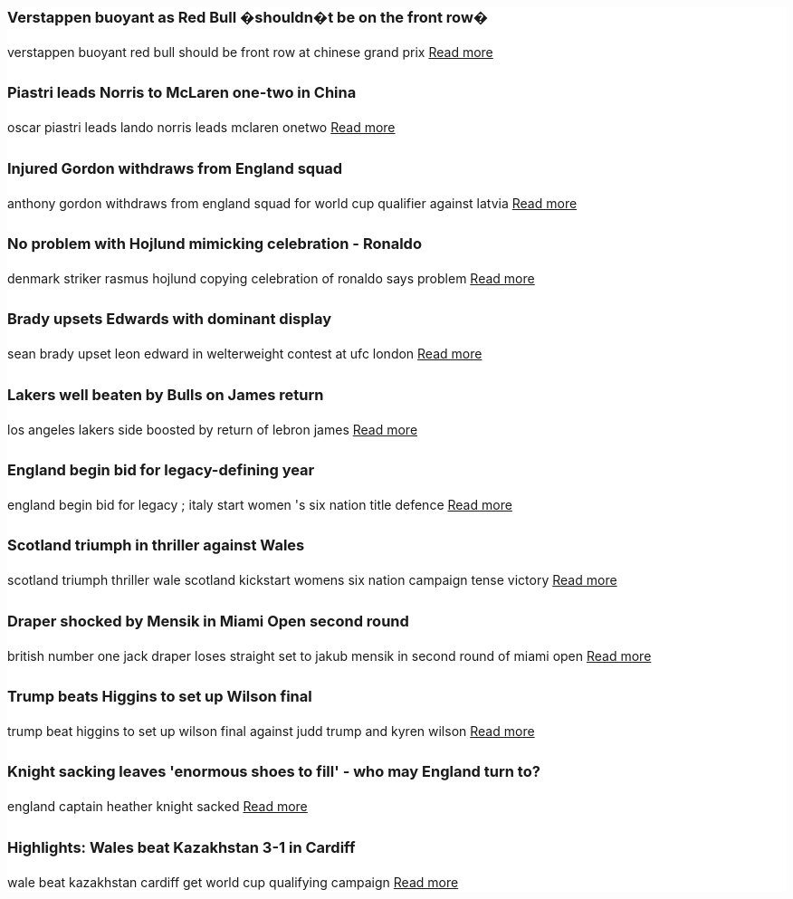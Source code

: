 ### Verstappen buoyant as Red Bull �shouldn�t be on the front row�
verstappen buoyant red bull should be front row at chinese grand prix
[Read more](https://racer.com/2025/03/21/verstappen-buoyant-as-red-bull-shouldnt-be-on-the-front-row/)

### Piastri leads Norris to McLaren one-two in China
oscar piastri leads lando norris leads mclaren onetwo
[Read more](https://www.bbc.com/sport/formula1/articles/c2d4wee699do)

### Injured Gordon withdraws from England squad
anthony gordon withdraws from england squad for world cup qualifier against latvia
[Read more](https://www.bbc.com/sport/football/articles/cwyez67zpl0o)

### No problem with Hojlund mimicking celebration - Ronaldo
denmark striker rasmus hojlund copying celebration of ronaldo says problem
[Read more](https://www.bbc.com/sport/football/articles/cz03z1v95e4o)

### Brady upsets Edwards with dominant display
sean brady upset leon edward in welterweight contest at ufc london
[Read more](https://www.bbc.com/sport/mixed-martial-arts/articles/cwyd45wnnkpo)

### Lakers well beaten by Bulls on James return
los angeles lakers side boosted by return of lebron james
[Read more](https://www.bbc.com/sport/basketball/articles/c15q8qyv1kyo)

### England begin bid for legacy-defining year
england begin bid for legacy ; italy start women 's six nation title defence
[Read more](https://www.bbc.com/sport/rugby-union/articles/cn8rng8g8ppo)

### Scotland triumph in thriller against Wales
scotland triumph thriller wale scotland kickstart womens six nation campaign tense victory
[Read more](https://www.bbc.com/sport/rugby-union/videos/cq8y1w94dzwo)

### Draper shocked by Mensik in Miami Open second round
british number one jack draper loses straight set to jakub mensik in second round of miami open
[Read more](https://www.bbc.com/sport/tennis/articles/c1lp13d2gnno)

### Trump beats Higgins to set up Wilson final
trump beat higgins to set up wilson final against judd trump and kyren wilson
[Read more](https://www.bbc.com/sport/snooker/articles/cy4lzyxj1n3o)

### Knight sacking leaves 'enormous shoes to fill' - who may England turn to?
england captain heather knight sacked
[Read more](https://www.bbc.com/sport/cricket/articles/c4g0jvwp32yo)

### Highlights: Wales beat Kazakhstan 3-1 in Cardiff
wale beat kazakhstan cardiff get world cup qualifying campaign
[Read more](https://www.bbc.com/sport/football/videos/ceqj8l8w5e8o)
